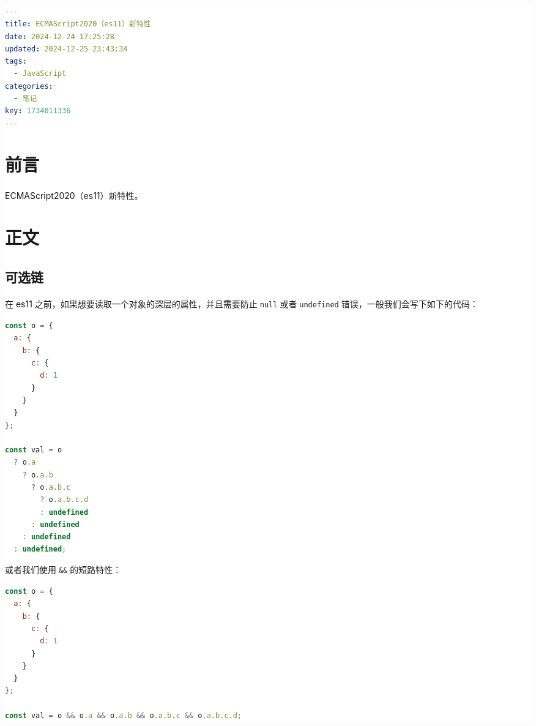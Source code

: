 ```yaml
---
title: ECMAScript2020（es11）新特性
date: 2024-12-24 17:25:28
updated: 2024-12-25 23:43:34
tags:
  - JavaScript
categories:
  - 笔记
key: 1734011336
---
```




# 前言

ECMAScript2020（es11）新特性。



# 正文

## 可选链

在 es11 之前，如果想要读取一个对象的深层的属性，并且需要防止 `null` 或者 `undefined` 错误，一般我们会写下如下的代码：

```javascript
const o = {
  a: {
    b: {
      c: {
        d: 1
      }
    }
  }
};

const val = o 
  ? o.a 
    ? o.a.b 
      ? o.a.b.c 
        ? o.a.b.c.d 
        : undefined
      : undefined
    : undefined
  : undefined;
```

或者我们使用 `&&` 的短路特性：

```javascript
const o = {
  a: {
    b: {
      c: {
        d: 1
      }
    }
  }
};

const val = o && o.a && o.a.b && o.a.b.c && o.a.b.c.d;
```
